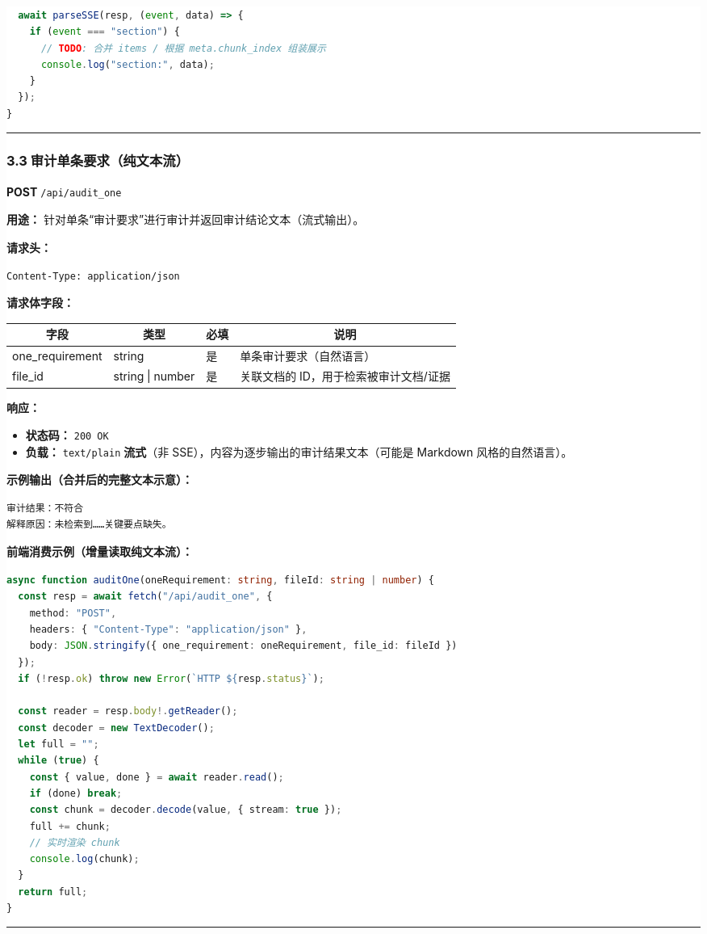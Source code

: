 ```ts
  await parseSSE(resp, (event, data) => {
    if (event === "section") {
      // TODO: 合并 items / 根据 meta.chunk_index 组装展示
      console.log("section:", data);
    }
  });
}
```

---

### 3.3 审计单条要求（纯文本流）

**POST** `/api/audit_one`

**用途：** 针对单条“审计要求”进行审计并返回审计结论文本（流式输出）。

**请求头：**

```
Content-Type: application/json
```

**请求体字段：**

| 字段               | 类型               | 必填 | 说明                    |
| ---------------- | ---------------- | -- | --------------------- |
| one\_requirement | string           | 是  | 单条审计要求（自然语言）          |
| file\_id         | string \| number | 是  | 关联文档的 ID，用于检索被审计文档/证据 |

**响应：**

* **状态码：** `200 OK`
* **负载：** `text/plain` **流式**（非 SSE），内容为逐步输出的审计结果文本（可能是 Markdown 风格的自然语言）。

**示例输出（合并后的完整文本示意）：**

```
审计结果：不符合
解释原因：未检索到……关键要点缺失。
```

**前端消费示例（增量读取纯文本流）：**

```ts
async function auditOne(oneRequirement: string, fileId: string | number) {
  const resp = await fetch("/api/audit_one", {
    method: "POST",
    headers: { "Content-Type": "application/json" },
    body: JSON.stringify({ one_requirement: oneRequirement, file_id: fileId })
  });
  if (!resp.ok) throw new Error(`HTTP ${resp.status}`);

  const reader = resp.body!.getReader();
  const decoder = new TextDecoder();
  let full = "";
  while (true) {
    const { value, done } = await reader.read();
    if (done) break;
    const chunk = decoder.decode(value, { stream: true });
    full += chunk;
    // 实时渲染 chunk
    console.log(chunk);
  }
  return full;
}
```

---